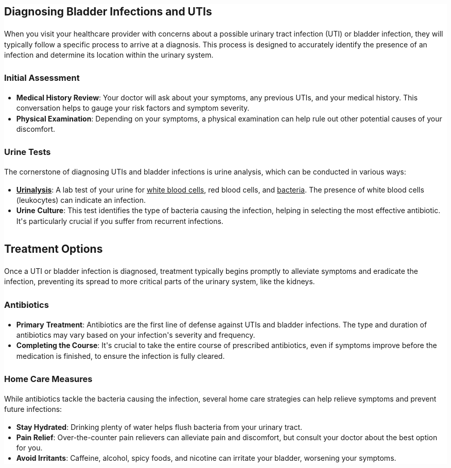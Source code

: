 ## Diagnosing Bladder Infections and UTIs

When you visit your healthcare provider with concerns about a possible urinary tract infection (UTI) or bladder infection, they will typically follow a specific process to arrive at a diagnosis. This process is designed to accurately identify the presence of an infection and determine its location within the urinary system.

### Initial Assessment

- **Medical History Review**: Your doctor will ask about your symptoms, any previous UTIs, and your medical history. This conversation helps to gauge your risk factors and symptom severity.
- **Physical Examination**: Depending on your symptoms, a physical examination can help rule out other potential causes of your discomfort.

### Urine Tests

The cornerstone of diagnosing UTIs and bladder infections is urine analysis, which can be conducted in various ways:

- [**Urinalysis**](https://docus.ai/glossary/lab-test-types/urinalysis-test): A lab test of your urine for [white blood cells](https://docus.ai/glossary/biomarkers/leukocytes-in-urine), red blood cells, and [bacteria](https://docus.ai/glossary/biomarkers/bacteria-in-urine). The presence of white blood cells (leukocytes) can indicate an infection.
- **Urine** **Culture**: This test identifies the type of bacteria causing the infection, helping in selecting the most effective antibiotic. It's particularly crucial if you suffer from recurrent infections.

## Treatment Options

Once a UTI or bladder infection is diagnosed, treatment typically begins promptly to alleviate symptoms and eradicate the infection, preventing its spread to more critical parts of the urinary system, like the kidneys.

### Antibiotics

- **Primary** **Treatment**: Antibiotics are the first line of defense against UTIs and bladder infections. The type and duration of antibiotics may vary based on your infection's severity and frequency.
- **Completing the Course**: It's crucial to take the entire course of prescribed antibiotics, even if symptoms improve before the medication is finished, to ensure the infection is fully cleared.

### Home Care Measures

While antibiotics tackle the bacteria causing the infection, several home care strategies can help relieve symptoms and prevent future infections:

- **Stay Hydrated**: Drinking plenty of water helps flush bacteria from your urinary tract.
- **Pain Relief**: Over-the-counter pain relievers can alleviate pain and discomfort, but consult your doctor about the best option for you.
- **Avoid Irritants**: Caffeine, alcohol, spicy foods, and nicotine can irritate your bladder, worsening your symptoms.
